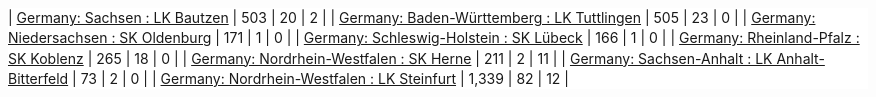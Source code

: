 | [Germany: Sachsen : LK Bautzen](html/Germany-Sachsen-LK-Bautzen.html)                                                                       | 503           |             20 |                     2 |
| [Germany: Baden-Württemberg : LK Tuttlingen](html/Germany-Baden-Württemberg-LK-Tuttlingen.html)                                             | 505           |             23 |                     0 |
| [Germany: Niedersachsen : SK Oldenburg](html/Germany-Niedersachsen-SK-Oldenburg.html)                                                       | 171           |              1 |                     0 |
| [Germany: Schleswig-Holstein : SK Lübeck](html/Germany-Schleswig-Holstein-SK-Lübeck.html)                                                   | 166           |              1 |                     0 |
| [Germany: Rheinland-Pfalz : SK Koblenz](html/Germany-Rheinland-Pfalz-SK-Koblenz.html)                                                       | 265           |             18 |                     0 |
| [Germany: Nordrhein-Westfalen : SK Herne](html/Germany-Nordrhein-Westfalen-SK-Herne.html)                                                   | 211           |              2 |                    11 |
| [Germany: Sachsen-Anhalt : LK Anhalt-Bitterfeld](html/Germany-Sachsen-Anhalt-LK-Anhalt-Bitterfeld.html)                                     | 73            |              2 |                     0 |
| [Germany: Nordrhein-Westfalen : LK Steinfurt](html/Germany-Nordrhein-Westfalen-LK-Steinfurt.html)                                           | 1,339         |             82 |                    12 |
